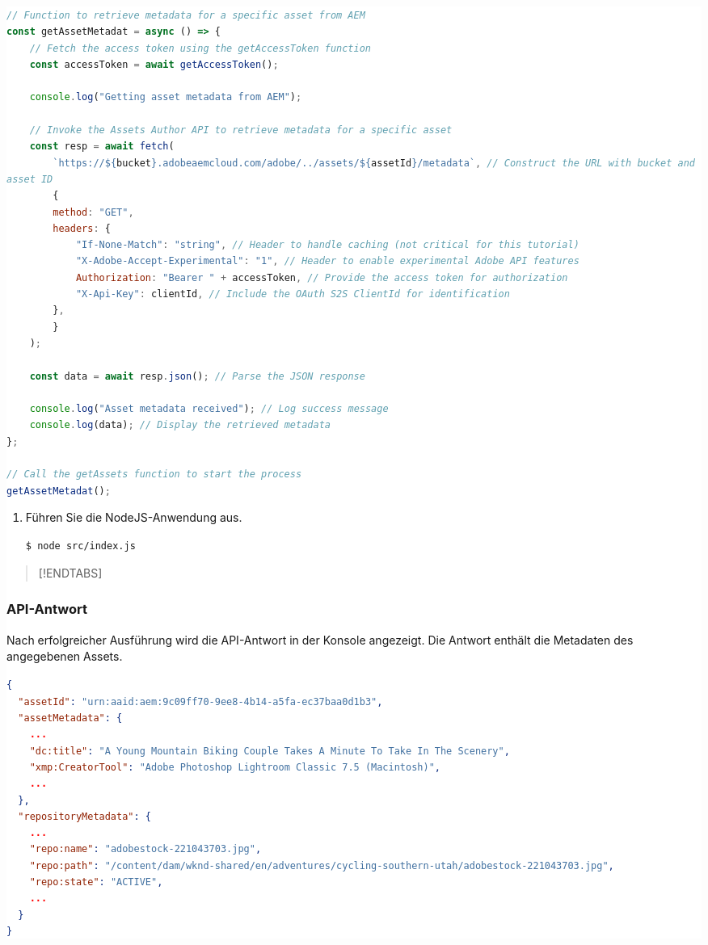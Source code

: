    ```javascript
   // Function to retrieve metadata for a specific asset from AEM
   const getAssetMetadat = async () => {
       // Fetch the access token using the getAccessToken function
       const accessToken = await getAccessToken();
   
       console.log("Getting asset metadata from AEM");
   
       // Invoke the Assets Author API to retrieve metadata for a specific asset
       const resp = await fetch(
           `https://${bucket}.adobeaemcloud.com/adobe/../assets/${assetId}/metadata`, // Construct the URL with bucket and asset ID
           {
           method: "GET",
           headers: {
               "If-None-Match": "string", // Header to handle caching (not critical for this tutorial)
               "X-Adobe-Accept-Experimental": "1", // Header to enable experimental Adobe API features
               Authorization: "Bearer " + accessToken, // Provide the access token for authorization
               "X-Api-Key": clientId, // Include the OAuth S2S ClientId for identification
           },
           }
       );
   
       const data = await resp.json(); // Parse the JSON response
   
       console.log("Asset metadata received"); // Log success message
       console.log(data); // Display the retrieved metadata
   };
   
   // Call the getAssets function to start the process
   getAssetMetadat();
   ```

1. Führen Sie die NodeJS-Anwendung aus.

   ```bash
   $ node src/index.js
   ```

>[!ENDTABS]

### API-Antwort

Nach erfolgreicher Ausführung wird die API-Antwort in der Konsole angezeigt. Die Antwort enthält die Metadaten des angegebenen Assets.

```json
{
  "assetId": "urn:aaid:aem:9c09ff70-9ee8-4b14-a5fa-ec37baa0d1b3",
  "assetMetadata": {    
    ...
    "dc:title": "A Young Mountain Biking Couple Takes A Minute To Take In The Scenery",
    "xmp:CreatorTool": "Adobe Photoshop Lightroom Classic 7.5 (Macintosh)",
    ...
  },
  "repositoryMetadata": {
    ...
    "repo:name": "adobestock-221043703.jpg",
    "repo:path": "/content/dam/wknd-shared/en/adventures/cycling-southern-utah/adobestock-221043703.jpg",
    "repo:state": "ACTIVE",
    ...
  }
}
```